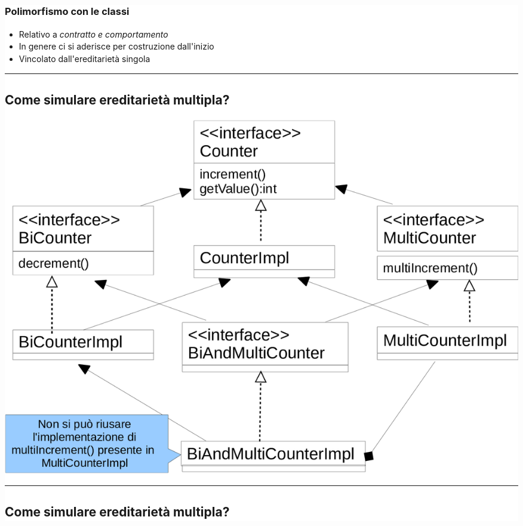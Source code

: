 
  
### Polimorfismo con le classi



*  Relativo a *contratto e comportamento*
*  In genere ci si aderisce per costruzione dall'inizio
*  Vincolato dall'ereditarietà singola
  




---


## Come simulare ereditarietà multipla?


  ![](imgs/uml-diamond.png)


---


## Come simulare ereditarietà multipla?
